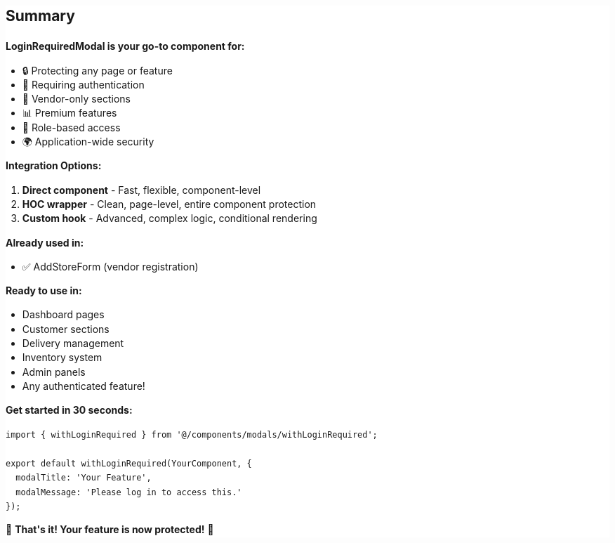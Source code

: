 
## Summary

**LoginRequiredModal is your go-to component for:**
- 🔒 Protecting any page or feature
- 👤 Requiring authentication
- 💼 Vendor-only sections
- 📊 Premium features
- 🎯 Role-based access
- 🌍 Application-wide security

**Integration Options:**
1. **Direct component** - Fast, flexible, component-level
2. **HOC wrapper** - Clean, page-level, entire component protection
3. **Custom hook** - Advanced, complex logic, conditional rendering

**Already used in:**
- ✅ AddStoreForm (vendor registration)

**Ready to use in:**
- Dashboard pages
- Customer sections
- Delivery management
- Inventory system
- Admin panels
- Any authenticated feature!

**Get started in 30 seconds:**
```tsx
import { withLoginRequired } from '@/components/modals/withLoginRequired';

export default withLoginRequired(YourComponent, {
  modalTitle: 'Your Feature',
  modalMessage: 'Please log in to access this.'
});
```

🎉 **That's it! Your feature is now protected!** 🎉
